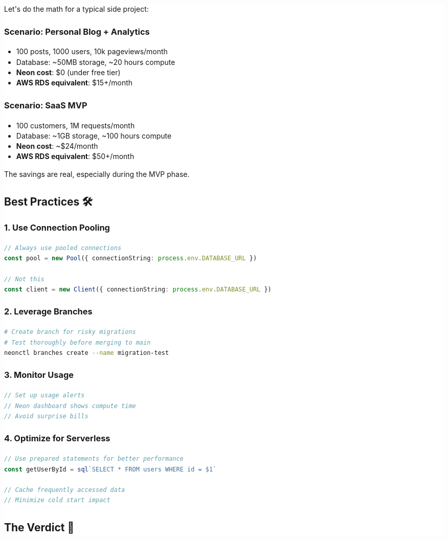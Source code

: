 Let's do the math for a typical side project:

### **Scenario: Personal Blog + Analytics**
- 100 posts, 1000 users, 10k pageviews/month
- Database: ~50MB storage, ~20 hours compute
- **Neon cost**: $0 (under free tier)
- **AWS RDS equivalent**: $15+/month

### **Scenario: SaaS MVP**  
- 100 customers, 1M requests/month
- Database: ~1GB storage, ~100 hours compute  
- **Neon cost**: ~$24/month
- **AWS RDS equivalent**: $50+/month

The savings are real, especially during the MVP phase.

## Best Practices 🛠️

### **1. Use Connection Pooling**
```typescript
// Always use pooled connections
const pool = new Pool({ connectionString: process.env.DATABASE_URL })

// Not this
const client = new Client({ connectionString: process.env.DATABASE_URL })
```

### **2. Leverage Branches**
```bash
# Create branch for risky migrations
# Test thoroughly before merging to main
neonctl branches create --name migration-test
```

### **3. Monitor Usage**
```typescript
// Set up usage alerts
// Neon dashboard shows compute time
// Avoid surprise bills
```

### **4. Optimize for Serverless**
```typescript
// Use prepared statements for better performance
const getUserById = sql`SELECT * FROM users WHERE id = $1`

// Cache frequently accessed data
// Minimize cold start impact
```

## The Verdict 🎯
